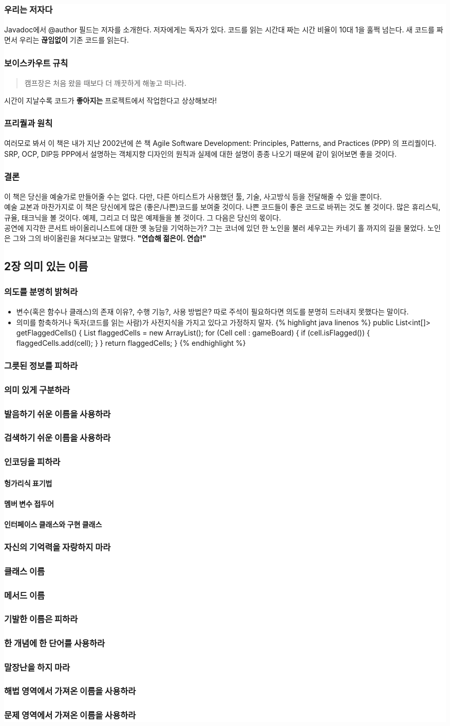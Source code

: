 ### 우리는 저자다
Javadoc에서 @author 필드는 저자를 소개한다. 저자에게는 독자가 있다. 코드를 읽는 시간대 짜는 시간 비율이 10대 1을 훌쩍 넘는다. 새 코드를 짜면서 우리는 **끊임없이** 기존 코드를 읽는다.

### 보이스카우트 규칙
> 캠프장은 처음 왔을 때보다 더 깨끗하게 해놓고 떠나라.

시간이 지날수록 코드가 **좋아지는** 프로젝트에서 작업한다고 상상해보라!

### 프리퀄과 원칙
여러모로 봐서 이 책은 내가 지난 2002년에 쓴 책 Agile Software Development: Principles, Patterns, and Practices (PPP) 의 프리퀄이다. SRP, OCP, DIP등 PPP에서 설명하는 객체지향 디자인의 원칙과 실제에 대한 설명이 종종 나오기 때문에 같이 읽어보면 좋을 것이다.

### 결론
이 책은 당신을 예술가로 만들어줄 수는 없다. 다만, 다른 아티스트가 사용했던 툴, 기술, 사고방식 등을 전달해줄 수 있을 뿐이다.  
예술 교본과 마찬가지로 이 책은 당신에게 많은 (좋은/나쁜)코드를 보여줄 것이다. 나쁜 코드들이 좋은 코드로 바뀌는 것도 볼 것이다. 많은 휴리스틱, 규율, 태크닉을 볼 것이다. 예제, 그리고 더 많은 예제들을 볼 것이다. 그 다음은 당신의 몫이다.  
공연에 지각한 콘서트 바이올리니스트에 대한 옛 농담을 기억하는가? 그는 코너에 있던 한 노인을 불러 세우고는 카네기 홀 까지의 길을 물었다. 노인은 그와 그의 바이올린을 쳐다보고는 말했다. **"연습해 젊은이. 연습!"**

## 2장 의미 있는 이름
### 의도를 분명히 밝혀라
- 변수(혹은 함수나 클래스)의 존재 이유?, 수행 기능?, 사용 방법은? 따로 주석이 필요하다면 의도를 분명히 드러내지 못했다는 말이다.
- 의미를 함축하거나 독자(코드를 읽는 사람)가 사전지식을 가지고 있다고 가정하지 말자.
{% highlight java linenos %}
public List<int[]> getFlaggedCells() {
    List<Cell> flaggedCells = new ArrayList<Cell>();
    for (Cell cell : gameBoard) {
        if (cell.isFlagged()) {
            flaggedCells.add(cell);
        }
    }
    return flaggedCells;
}
{% endhighlight %}
### 그릇된 정보를 피하라
### 의미 있게 구분하라
### 발음하기 쉬운 이름을 사용하라
### 검색하기 쉬운 이름을 사용하라
### 인코딩을 피하라
#### 헝가리식 표기법
#### 멤버 변수 접두어
#### 인터페이스 클래스와 구현 클래스
### 자신의 기억력을 자랑하지 마라
### 클래스 이름
### 메서드 이름
### 기발한 이름은 피하라
### 한 개념에 한 단어를 사용하라
### 말장난을 하지 마라
### 해법 영역에서 가져온 이름을 사용하라
### 문제 영역에서 가져온 이름을 사용하라
